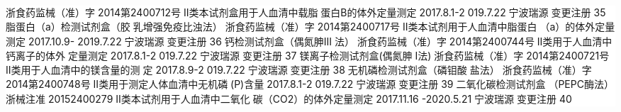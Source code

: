 浙食药监械（准）字
2014第2400712号
Ⅱ类本试剂盒用于人血清中载脂
蛋白B的体外定量测定
2017.8.1-2
019.7.22
宁波瑞源
变更注册
35
脂蛋白（a）检测试剂盒（胶
乳增强免疫比浊法）
浙食药监械（准）字
2014第2400717号
Ⅱ类本试剂用于人血清中脂蛋白
（a）的体外定量测定
2017.10.9-
2019.7.22
宁波瑞源
变更注册
36
钙检测试剂盒（偶氮胂Ⅲ
法）
浙食药监械（准）字
2014第2400744号
Ⅱ类用于人血清中钙离子的体外
定量测定
2017.8.1-2
019.7.22
宁波瑞源
变更注册
37
镁离子检测试剂盒(偶氮胂
Ⅰ法)
浙食药监械（准）字
2014第2400721号
Ⅱ类用于人血清中的镁含量的测
定
2017.8.9-2
019.7.22
宁波瑞源
变更注册
38
无机磷检测试剂盒（磷钼酸
盐法）
浙食药监械（准）字
2014第2400748号
Ⅱ类用于测定人体血清中无机磷
(P)含量
2017.8.1-2
019.7.22
宁波瑞源
变更注册
39
二氧化碳检测试剂盒
（PEPC酶法）
浙械注准
20152400279
Ⅱ类本试剂用于人血清中二氧化
碳（CO2）的体外定量测定
2017.11.16
-2020.5.21
宁波瑞源
变更注册
40